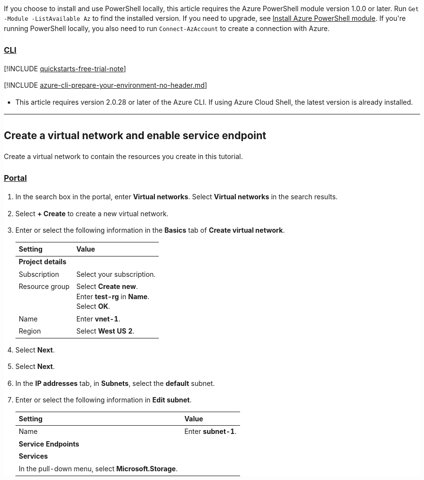 If you choose to install and use PowerShell locally, this article requires the Azure PowerShell module version 1.0.0 or later. Run `Get-Module -ListAvailable Az` to find the installed version. If you need to upgrade, see [Install Azure PowerShell module](/powershell/azure/install-azure-powershell). If you're running PowerShell locally, you also need to run `Connect-AzAccount` to create a connection with Azure.

### [CLI](#tab/cli)

[!INCLUDE [quickstarts-free-trial-note](~/reusable-content/ce-skilling/azure/includes/quickstarts-free-trial-note.md)]

[!INCLUDE [azure-cli-prepare-your-environment-no-header.md](~/reusable-content/azure-cli/azure-cli-prepare-your-environment-no-header.md)]

- This article requires version 2.0.28 or later of the Azure CLI. If using Azure Cloud Shell, the latest version is already installed.

---

## Create a virtual network and enable service endpoint

Create a virtual network to contain the resources you create in this tutorial.

### [Portal](#tab/portal)

1. In the search box in the portal, enter **Virtual networks**. Select **Virtual networks** in the search results.

1. Select **+ Create** to create a new virtual network.

1. Enter or select the following information in the **Basics** tab of **Create virtual network**.

    | Setting | Value |
    | -------| ------- |
    | **Project details** | |
    | Subscription | Select your subscription. |
    | Resource group | Select **Create new**.</br> Enter **test-rg** in **Name**.</br> Select **OK**. |
    | Name | Enter **vnet-1**. |
    | Region | Select **West US 2**. |

1. Select **Next**.

1. Select **Next**.

1. In the **IP addresses** tab, in **Subnets**, select the **default** subnet.

1. Enter or select the following information in **Edit subnet**.

    | Setting | Value |
    | -------| ------- |
    | Name | Enter **subnet-1**. |
    | **Service Endpoints** | |
    | **Services** |  |
    | In the pull-down menu, select **Microsoft.Storage**. |
